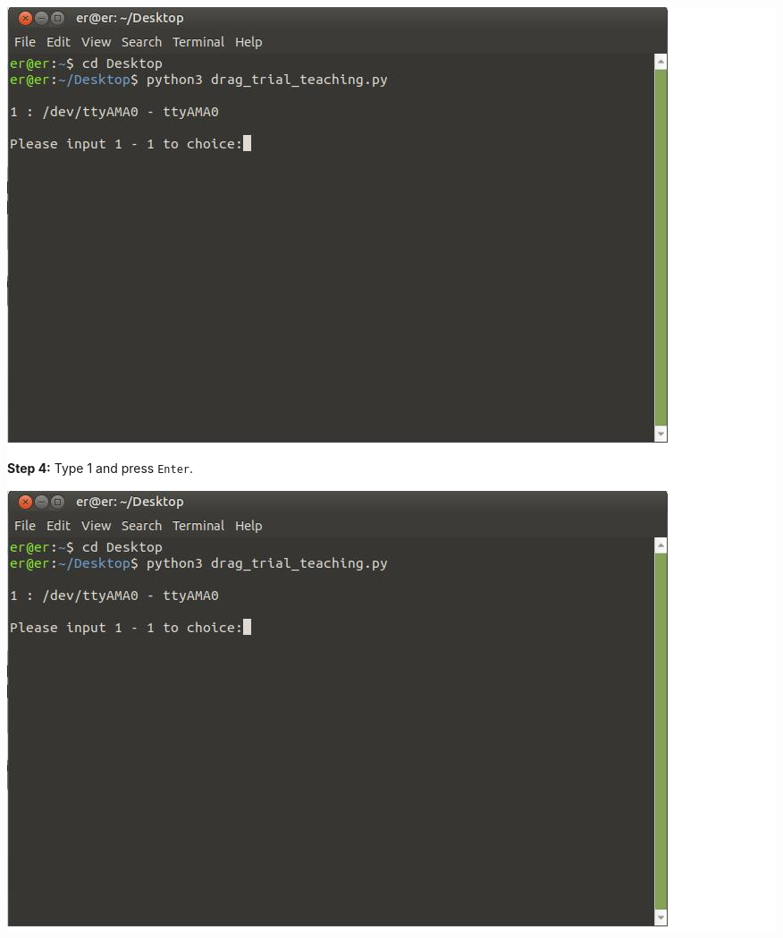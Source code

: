 ![](../../../resourse/4-BasicApplication/4.2/4.2.1/2/1.jpg)

**Step 4:** Type 1 and press `Enter`.

![](../../../resourse/4-BasicApplication/4.2/4.2.1/2/2.jpg)
